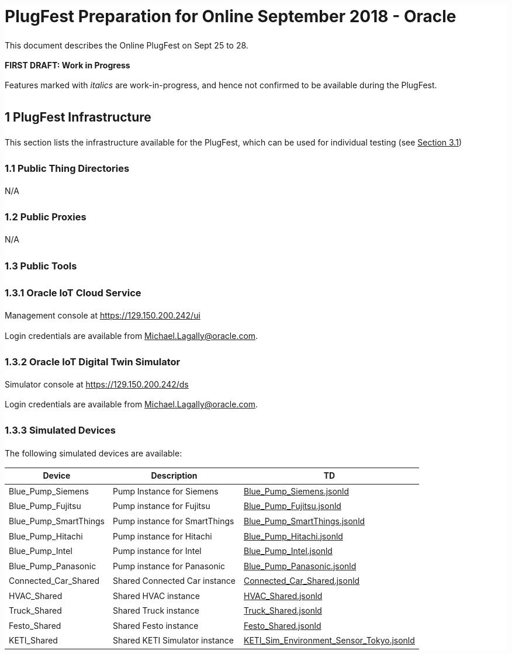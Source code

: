 # PlugFest Preparation for Online September 2018 - Oracle

This document describes the Online PlugFest on Sept 25 to 28.

**FIRST DRAFT: Work in Progress**

Features marked with <i>italics</i> are work-in-progress, and hence not confirmed to be available during the PlugFest.

## 1 PlugFest Infrastructure
This section lists the infrastructure available for the PlugFest, which can be used for individual testing (see [Section 3.1](#31-testing-individually))


### 1.1 Public Thing Directories

N/A

### 1.2 Public Proxies

N/A

### 1.3 Public Tools

### 1.3.1 Oracle IoT Cloud Service 

Management console at https://129.150.200.242/ui

Login credentials are available from Michael.Lagally@oracle.com.

### 1.3.2 Oracle IoT Digital Twin Simulator 

Simulator console at https://129.150.200.242/ds

Login credentials are available from Michael.Lagally@oracle.com.

### 1.3.3 Simulated Devices

The following simulated devices are available:

Device | Description | TD
--------|------------|------
Blue_Pump_Siemens	| Pump Instance for Siemens | [Blue_Pump_Siemens.jsonld](TDs/Oracle/Blue_Pump_Siemens.jsonld)
Blue_Pump_Fujitsu	| Pump instance for Fujitsu | [Blue_Pump_Fujitsu.jsonld](TDs/Oracle/Blue_Pump_Fujitsu.jsonld)
Blue_Pump_SmartThings	| Pump instance for SmartThings | [Blue_Pump_SmartThings.jsonld](TDs/Oracle/Blue_Pump_SmartThings.jsonld)
Blue_Pump_Hitachi |Pump instance for Hitachi | [Blue_Pump_Hitachi.jsonld](TDs/Oracle/Blue_Pump_Hitachi.jsonld)
Blue_Pump_Intel	| Pump instance for Intel |	[Blue_Pump_Intel.jsonld](TDs/Oracle/Blue_Pump_Intel.jsonld)
Blue_Pump_Panasonic	| Pump instance for Panasonic | [Blue_Pump_Panasonic.jsonld](TDs/Oracle/Blue_Pump_Panasonic.jsonld)
Connected_Car_Shared	| Shared Connected Car instance | [Connected_Car_Shared.jsonld](TDs/Oracle/Connected_Car_Shared.jsonld)
HVAC_Shared | Shared HVAC instance | [HVAC_Shared.jsonld](TDs/Oracle/HVAC_Shared.jsonld)
Truck_Shared | Shared Truck instance | [Truck_Shared.jsonld](TDs/Oracle/Truck_Shared.jsonld)
Festo_Shared | Shared Festo instance | [Festo_Shared.jsonld](TDs/Oracle/Festo_Shared.jsonld)
KETI_Shared | Shared KETI Simulator instance | [KETI_Sim_Environment_Sensor_Tokyo.jsonld](TDs/KETI/KETI_Sim_Environment_Sensor_Shared.jsonld)
